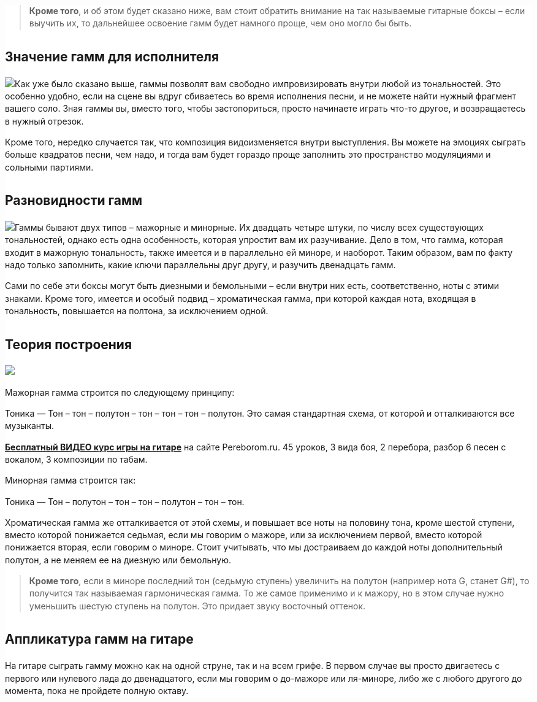  
> **Кроме того**, и об этом будет сказано ниже, вам стоит обратить внимание на так называемые гитарные боксы – если выучить их, то дальнейшее освоение гамм будет намного проще, чем оно могло бы быть.

Значение гамм для исполнителя
-----------------------------

![](https://pereborom.ru/wp-content/uploads/2017/10/Znachenie-gamm-dlya-ispolnitelya.jpg)Как уже было сказано выше, гаммы позволят вам свободно импровизировать внутри любой из тональностей. Это особенно удобно, если на сцене вы вдруг сбиваетесь во время исполнения песни, и не можете найти нужный фрагмент вашего соло. Зная гаммы вы, вместо того, чтобы застопориться, просто начинаете играть что-то другое, и возвращаетесь в нужный отрезок.

 Кроме того, нередко случается так, что композиция видоизменяется внутри выступления. Вы можете на эмоциях сыграть больше квадратов песни, чем надо, и тогда вам будет гораздо проще заполнить это пространство модуляциями и сольными партиями.

 Разновидности гамм
------------------

![](https://pereborom.ru/wp-content/uploads/2017/10/Raznovidnosti-gamm.jpg)Гаммы бывают двух типов – мажорные и минорные. Их двадцать четыре штуки, по числу всех существующих тональностей, однако есть одна особенность, которая упростит вам их разучивание. Дело в том, что гамма, которая входит в мажорную тональность, также имеется и в параллельно ей миноре, и наоборот. Таким образом, вам по факту надо только запомнить, какие ключи параллельны друг другу, и разучить двенадцать гамм.

 Сами по себе эти боксы могут быть диезными и бемольными – если внутри них есть, соответственно, ноты с этими знаками. Кроме того, имеется и особый подвид – хроматическая гамма, при которой каждая нота, входящая в тональность, повышается на полтона, за исключением одной.

 Теория построения
-----------------

![](https://pereborom.ru/wp-content/uploads/2017/10/Teoriya-postroeniya-gamm.jpg)

 Мажорная гамма строится по следующему принципу:

 Тоника — Тон – тон – полутон – тон – тон – тон – полутон. Это самая стандартная схема, от которой и отталкиваются все музыканты.

    
**[Бесплатный ВИДЕО курс игры на гитаре](https://pereborom.ru/kurs-igry-na-gitare/?utm_source=site&utm_medium=organic&utm_campaign=banner_vnizu)** на сайте Pereborom.ru.
45 уроков, 3 вида боя, 2 перебора, разбор 6 песен с вокалом, 3 композиции по табам.

  Минорная гамма строится так:

 Тоника — Тон – полутон – тон – тон – полутон – тон – тон.

 Хроматическая гамма же отталкивается от этой схемы, и повышает все ноты на половину тона, кроме шестой ступени, вместо которой понижается седьмая, если мы говорим о мажоре, или за исключением первой, вместо которой понижается вторая, если говорим о миноре. Стоит учитывать, что мы достраиваем до каждой ноты дополнительный полутон, а не меняем ее на диезную или бемольную.

 
> **Кроме того**, если в миноре последний тон (седьмую ступень) увеличить на полутон (например нота G, станет G#), то получится так называемая гармоническая гамма. То же самое применимо и к мажору, но в этом случае нужно уменьшить шестую ступень на полутон. Это придает звуку восточный оттенок.

Аппликатура гамм на гитаре
--------------------------

На гитаре сыграть гамму можно как на одной струне, так и на всем грифе. В первом случае вы просто двигаетесь с первого или нулевого лада до двенадцатого, если мы говорим о до-мажоре или ля-миноре, либо же с любого другого до момента, пока не пройдете полную октаву.
